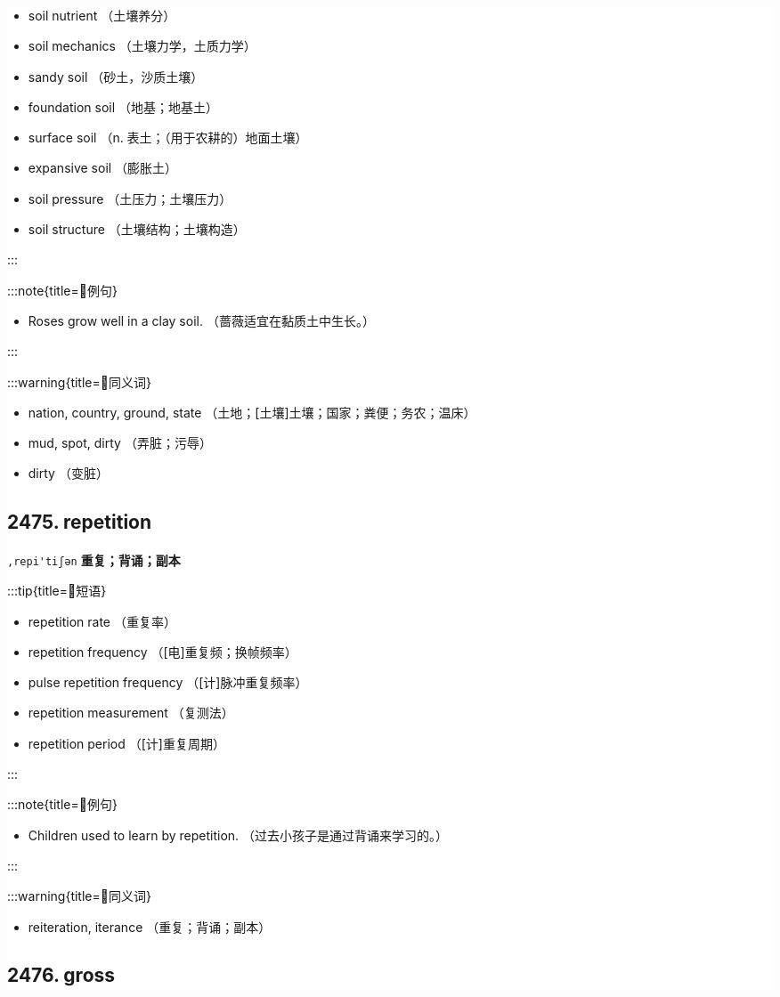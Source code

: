 - soil nutrient （土壤养分）

- soil mechanics （土壤力学，土质力学）

- sandy soil （砂土，沙质土壤）

- foundation soil （地基；地基土）

- surface soil （n. 表土；（用于农耕的）地面土壤）

- expansive soil （膨胀土）

- soil pressure （土压力；土壤压力）

- soil structure （土壤结构；土壤构造）

:::

:::note{title=🎤例句}

- Roses grow well in a clay soil. （蔷薇适宜在黏质土中生长。）

:::

:::warning{title=🤔同义词}

- nation, country, ground, state （土地；[土壤]土壤；国家；粪便；务农；温床）

- mud, spot, dirty （弄脏；污辱）

- dirty （变脏）


## 2475. repetition

`,repi'tiʃən`  **重复；背诵；副本**

:::tip{title=🤩短语}

- repetition rate （重复率）

- repetition frequency （[电]重复频；换帧频率）

- pulse repetition frequency （[计]脉冲重复频率）

- repetition measurement （复测法）

- repetition period （[计]重复周期）

:::

:::note{title=🎤例句}

- Children used to learn by repetition. （过去小孩子是通过背诵来学习的。）

:::

:::warning{title=🤔同义词}

- reiteration, iterance （重复；背诵；副本）


## 2476. gross
